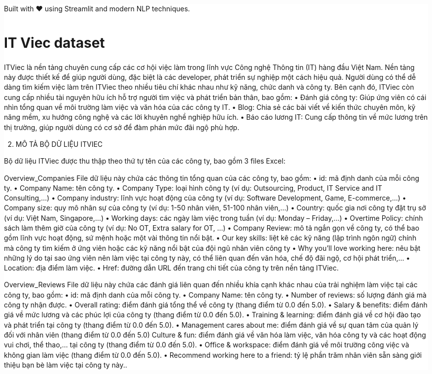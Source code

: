 Built with ❤️ using Streamlit and modern NLP techniques.

# IT Viec dataset

ITViec là nền tảng chuyên cung cấp các cơ hội việc làm trong lĩnh vực Công nghệ Thông tin (IT) hàng đầu Việt Nam. Nền tảng này được thiết kế để giúp người dùng, đặc biệt là các developer, phát triển sự nghiệp một cách hiệu quả.
Người dùng có thể dễ dàng tìm kiếm việc làm trên ITViec theo nhiều tiêu chí khác nhau như kỹ năng, chức danh và công ty. Bên cạnh đó, ITViec còn cung cấp nhiều tài nguyên hữu ích hỗ trợ người tìm việc và phát triển bản thân, bao gồm:
• Đánh giá công ty: Giúp ứng viên có cái nhìn tổng quan về môi trường làm việc và văn hóa của các công ty IT.
• Blog: Chia sẻ các bài viết về kiến thức chuyên môn, kỹ năng mềm, xu hướng công nghệ và các lời khuyên nghề nghiệp hữu ích.
• Báo cáo lương IT: Cung cấp thông tin về mức lương trên thị trường, giúp người dùng có cơ sở để đàm phán mức đãi ngộ phù hợp.

2. MÔ TẢ BỘ DỮ LIỆU ITVIEC

Bộ dữ liệu ITViec được thu thập theo thứ tự tên của các công ty, bao gồm 3 files Excel:

Overview_Companies
File dữ liệu này chứa các thông tin tổng quan của các công ty, bao gồm:
• id: mã định danh của mỗi công ty.
• Company Name: tên công ty.
• Company Type: loại hình công ty (ví dụ: Outsourcing, Product, IT Service and IT Consulting,…)
• Company industry: lĩnh vực hoạt động của công ty (ví dụ: Software Development, Game, E-commerce,…)
• Company size: quy mô nhân sự của công ty (ví dụ: 1-50 nhân viên, 51-100 nhân viên,…)
• Country: quốc gia nơi công ty đặt trụ sở (ví dụ: Việt Nam, Singapore,…)
• Working days: các ngày làm việc trong tuần (ví dụ: Monday – Friday,…)
• Overtime Policy: chính sách làm thêm giờ của công ty (ví dụ: No OT, Extra salary for OT, …)
• Company Review: mô tả ngắn gọn về công ty, có thể bao gồm lĩnh vực hoạt động, sứ mệnh hoặc một vài thông tin nổi bật.
• Our key skills: liệt kê các kỹ năng (lập trình ngôn ngữ) chính mà công ty tìm kiếm ở ứng viên hoặc các kỹ năng nổi bật của đội ngũ nhân viên công ty
• Why you’ll love working here: nêu bật những lý do tại sao ứng viên nên làm việc tại công ty này, có thể liên quan đến văn hóa, chế độ đãi ngộ, cơ hội phát triển,…
• Location: địa điểm làm việc.
• Href: đường dẫn URL đến trang chi tiết của công ty trên nền tảng ITViec.

Overview_Reviews
File dữ liệu này chứa các đánh giá liên quan đến nhiều khía cạnh khác nhau của trải nghiệm làm việc tại các công ty, bao gồm:
• id: mã định danh của mỗi công ty.
• Company Name: tên công ty.
• Number of reviews: số lượng đánh giá mà công ty nhận được.
• Overall rating: điểm đánh giá tổng thể về công ty (thang điểm từ 0.0 đến 5.0).
• Salary & benefits: điểm đánh giá về mức lương và các phúc lợi của công ty (thang điểm từ 0.0 đến 5.0).
• Training & learning: điểm đánh giá về cơ hội đào tạo và phát triển tại công ty (thang điểm từ 0.0 đến 5.0).
• Management cares about me: điểm đánh giá về sự quan tâm của quản lý đối với nhân viên (thang điểm từ 0.0 đến 5.0)
Culture & fun: điểm đánh giá về văn hóa làm việc, văn hóa công ty và các hoạt động vui chơi, thể thao,… tại công ty (thang điểm từ 0.0 đến 5.0).
• Office & workspace: điểm đánh giá về môi trường công việc và không gian làm việc (thang điểm từ 0.0 đến 5.0).
• Recommend working here to a friend: tỷ lệ phần trăm nhân viên sẵn sàng giới thiệu bạn bè làm việc tại công ty này..
